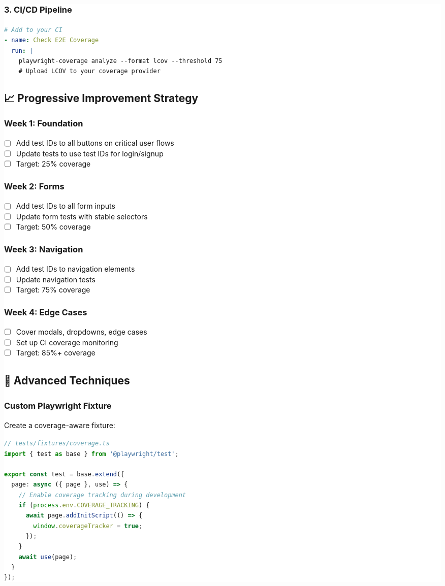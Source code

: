 ### 3. CI/CD Pipeline
```yaml
# Add to your CI
- name: Check E2E Coverage
  run: |
    playwright-coverage analyze --format lcov --threshold 75
    # Upload LCOV to your coverage provider
```

## 📈 Progressive Improvement Strategy

### Week 1: Foundation
- [ ] Add test IDs to all buttons on critical user flows
- [ ] Update tests to use test IDs for login/signup
- [ ] Target: 25% coverage

### Week 2: Forms
- [ ] Add test IDs to all form inputs
- [ ] Update form tests with stable selectors
- [ ] Target: 50% coverage

### Week 3: Navigation
- [ ] Add test IDs to navigation elements
- [ ] Update navigation tests
- [ ] Target: 75% coverage

### Week 4: Edge Cases
- [ ] Cover modals, dropdowns, edge cases
- [ ] Set up CI coverage monitoring
- [ ] Target: 85%+ coverage

## 🚀 Advanced Techniques

### Custom Playwright Fixture
Create a coverage-aware fixture:

```typescript
// tests/fixtures/coverage.ts
import { test as base } from '@playwright/test';

export const test = base.extend({
  page: async ({ page }, use) => {
    // Enable coverage tracking during development
    if (process.env.COVERAGE_TRACKING) {
      await page.addInitScript(() => {
        window.coverageTracker = true;
      });
    }
    await use(page);
  }
});
```
